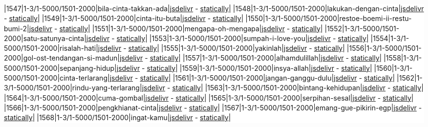 |1547|1-3/1-5000/1501-2000|bila-cinta-takkan-ada|[jsdelivr](https://cdn.jsdelivr.net/gh/dbchord/png-c-1280x720_1-3/1-5000/1501-2000/bila-cinta-takkan-ada.png) - [statically](https://cdn.statically.io/gh/dbchord/png-c-1280x720_1-3/img/1-5000/1501-2000/bila-cinta-takkan-ada.png)|
|1548|1-3/1-5000/1501-2000|lakukan-dengan-cinta|[jsdelivr](https://cdn.jsdelivr.net/gh/dbchord/png-c-1280x720_1-3/1-5000/1501-2000/lakukan-dengan-cinta.png) - [statically](https://cdn.statically.io/gh/dbchord/png-c-1280x720_1-3/img/1-5000/1501-2000/lakukan-dengan-cinta.png)|
|1549|1-3/1-5000/1501-2000|cinta-itu-buta|[jsdelivr](https://cdn.jsdelivr.net/gh/dbchord/png-c-1280x720_1-3/1-5000/1501-2000/cinta-itu-buta.png) - [statically](https://cdn.statically.io/gh/dbchord/png-c-1280x720_1-3/img/1-5000/1501-2000/cinta-itu-buta.png)|
|1550|1-3/1-5000/1501-2000|restoe-boemi-ii-restu-bumi-2|[jsdelivr](https://cdn.jsdelivr.net/gh/dbchord/png-c-1280x720_1-3/1-5000/1501-2000/restoe-boemi-ii-restu-bumi-2.png) - [statically](https://cdn.statically.io/gh/dbchord/png-c-1280x720_1-3/img/1-5000/1501-2000/restoe-boemi-ii-restu-bumi-2.png)|
|1551|1-3/1-5000/1501-2000|mengapa-oh-mengapa|[jsdelivr](https://cdn.jsdelivr.net/gh/dbchord/png-c-1280x720_1-3/1-5000/1501-2000/mengapa-oh-mengapa.png) - [statically](https://cdn.statically.io/gh/dbchord/png-c-1280x720_1-3/img/1-5000/1501-2000/mengapa-oh-mengapa.png)|
|1552|1-3/1-5000/1501-2000|satu-satunya-cinta|[jsdelivr](https://cdn.jsdelivr.net/gh/dbchord/png-c-1280x720_1-3/1-5000/1501-2000/satu-satunya-cinta.png) - [statically](https://cdn.statically.io/gh/dbchord/png-c-1280x720_1-3/img/1-5000/1501-2000/satu-satunya-cinta.png)|
|1553|1-3/1-5000/1501-2000|sumpah-i-love-you|[jsdelivr](https://cdn.jsdelivr.net/gh/dbchord/png-c-1280x720_1-3/1-5000/1501-2000/sumpah-i-love-you.png) - [statically](https://cdn.statically.io/gh/dbchord/png-c-1280x720_1-3/img/1-5000/1501-2000/sumpah-i-love-you.png)|
|1554|1-3/1-5000/1501-2000|risalah-hati|[jsdelivr](https://cdn.jsdelivr.net/gh/dbchord/png-c-1280x720_1-3/1-5000/1501-2000/risalah-hati.png) - [statically](https://cdn.statically.io/gh/dbchord/png-c-1280x720_1-3/img/1-5000/1501-2000/risalah-hati.png)|
|1555|1-3/1-5000/1501-2000|yakinlah|[jsdelivr](https://cdn.jsdelivr.net/gh/dbchord/png-c-1280x720_1-3/1-5000/1501-2000/yakinlah.png) - [statically](https://cdn.statically.io/gh/dbchord/png-c-1280x720_1-3/img/1-5000/1501-2000/yakinlah.png)|
|1556|1-3/1-5000/1501-2000|gol-ost-tendangan-si-madun|[jsdelivr](https://cdn.jsdelivr.net/gh/dbchord/png-c-1280x720_1-3/1-5000/1501-2000/gol-ost-tendangan-si-madun.png) - [statically](https://cdn.statically.io/gh/dbchord/png-c-1280x720_1-3/img/1-5000/1501-2000/gol-ost-tendangan-si-madun.png)|
|1557|1-3/1-5000/1501-2000|alhamdulillah|[jsdelivr](https://cdn.jsdelivr.net/gh/dbchord/png-c-1280x720_1-3/1-5000/1501-2000/alhamdulillah.png) - [statically](https://cdn.statically.io/gh/dbchord/png-c-1280x720_1-3/img/1-5000/1501-2000/alhamdulillah.png)|
|1558|1-3/1-5000/1501-2000|sepanjang-hidup|[jsdelivr](https://cdn.jsdelivr.net/gh/dbchord/png-c-1280x720_1-3/1-5000/1501-2000/sepanjang-hidup.png) - [statically](https://cdn.statically.io/gh/dbchord/png-c-1280x720_1-3/img/1-5000/1501-2000/sepanjang-hidup.png)|
|1559|1-3/1-5000/1501-2000|insya-allah|[jsdelivr](https://cdn.jsdelivr.net/gh/dbchord/png-c-1280x720_1-3/1-5000/1501-2000/insya-allah.png) - [statically](https://cdn.statically.io/gh/dbchord/png-c-1280x720_1-3/img/1-5000/1501-2000/insya-allah.png)|
|1560|1-3/1-5000/1501-2000|cinta-terlarang|[jsdelivr](https://cdn.jsdelivr.net/gh/dbchord/png-c-1280x720_1-3/1-5000/1501-2000/cinta-terlarang.png) - [statically](https://cdn.statically.io/gh/dbchord/png-c-1280x720_1-3/img/1-5000/1501-2000/cinta-terlarang.png)|
|1561|1-3/1-5000/1501-2000|jangan-ganggu-dulu|[jsdelivr](https://cdn.jsdelivr.net/gh/dbchord/png-c-1280x720_1-3/1-5000/1501-2000/jangan-ganggu-dulu.png) - [statically](https://cdn.statically.io/gh/dbchord/png-c-1280x720_1-3/img/1-5000/1501-2000/jangan-ganggu-dulu.png)|
|1562|1-3/1-5000/1501-2000|rindu-yang-terlarang|[jsdelivr](https://cdn.jsdelivr.net/gh/dbchord/png-c-1280x720_1-3/1-5000/1501-2000/rindu-yang-terlarang.png) - [statically](https://cdn.statically.io/gh/dbchord/png-c-1280x720_1-3/img/1-5000/1501-2000/rindu-yang-terlarang.png)|
|1563|1-3/1-5000/1501-2000|bintang-kehidupan|[jsdelivr](https://cdn.jsdelivr.net/gh/dbchord/png-c-1280x720_1-3/1-5000/1501-2000/bintang-kehidupan.png) - [statically](https://cdn.statically.io/gh/dbchord/png-c-1280x720_1-3/img/1-5000/1501-2000/bintang-kehidupan.png)|
|1564|1-3/1-5000/1501-2000|cuma-gombal|[jsdelivr](https://cdn.jsdelivr.net/gh/dbchord/png-c-1280x720_1-3/1-5000/1501-2000/cuma-gombal.png) - [statically](https://cdn.statically.io/gh/dbchord/png-c-1280x720_1-3/img/1-5000/1501-2000/cuma-gombal.png)|
|1565|1-3/1-5000/1501-2000|serpihan-sesal|[jsdelivr](https://cdn.jsdelivr.net/gh/dbchord/png-c-1280x720_1-3/1-5000/1501-2000/serpihan-sesal.png) - [statically](https://cdn.statically.io/gh/dbchord/png-c-1280x720_1-3/img/1-5000/1501-2000/serpihan-sesal.png)|
|1566|1-3/1-5000/1501-2000|pengkhianat-cinta|[jsdelivr](https://cdn.jsdelivr.net/gh/dbchord/png-c-1280x720_1-3/1-5000/1501-2000/pengkhianat-cinta.png) - [statically](https://cdn.statically.io/gh/dbchord/png-c-1280x720_1-3/img/1-5000/1501-2000/pengkhianat-cinta.png)|
|1567|1-3/1-5000/1501-2000|emang-gue-pikirin-egp|[jsdelivr](https://cdn.jsdelivr.net/gh/dbchord/png-c-1280x720_1-3/1-5000/1501-2000/emang-gue-pikirin-egp.png) - [statically](https://cdn.statically.io/gh/dbchord/png-c-1280x720_1-3/img/1-5000/1501-2000/emang-gue-pikirin-egp.png)|
|1568|1-3/1-5000/1501-2000|ingat-kamu|[jsdelivr](https://cdn.jsdelivr.net/gh/dbchord/png-c-1280x720_1-3/1-5000/1501-2000/ingat-kamu.png) - [statically](https://cdn.statically.io/gh/dbchord/png-c-1280x720_1-3/img/1-5000/1501-2000/ingat-kamu.png)|